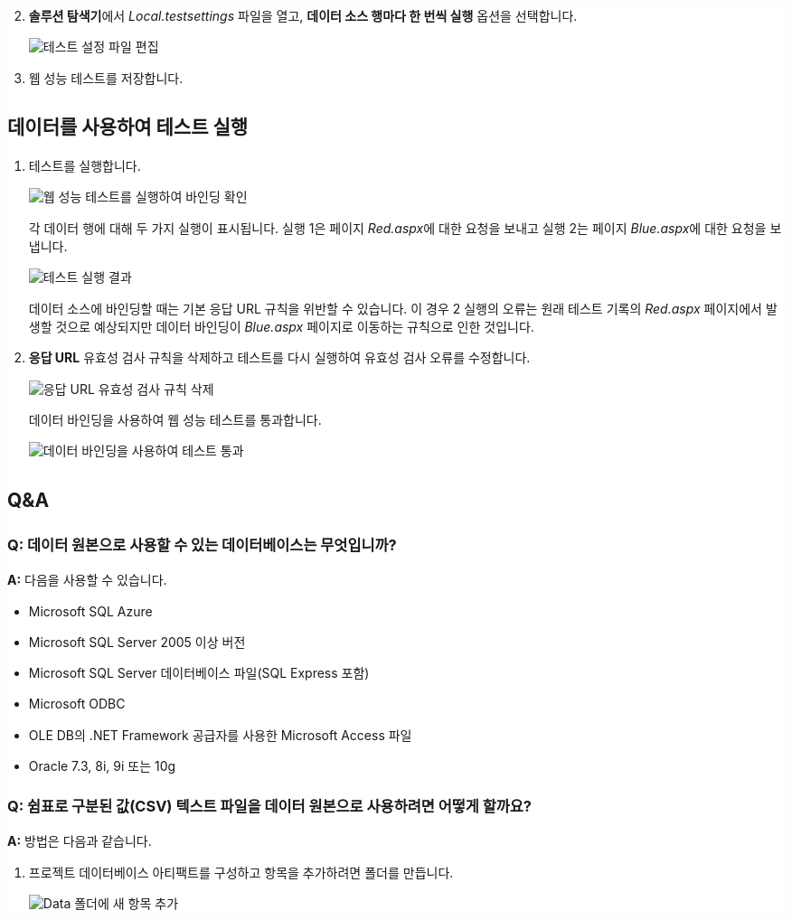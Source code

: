 2. **솔루션 탐색기**에서 *Local.testsettings* 파일을 열고, **데이터 소스 행마다 한 번씩 실행** 옵션을 선택합니다.

     ![테스트 설정 파일 편집](../test/media/web_test_databinding_sql_testsettings.png)

3. 웹 성능 테스트를 저장합니다.

## <a name="run-the-test-with-the-data"></a>데이터를 사용하여 테스트 실행

1. 테스트를 실행합니다.

     ![웹 성능 테스트를 실행하여 바인딩 확인](../test/media/web_test_databinding_sql_runtest.png)

     각 데이터 행에 대해 두 가지 실행이 표시됩니다. 실행 1은 페이지 *Red.aspx*에 대한 요청을 보내고 실행 2는 페이지 *Blue.aspx*에 대한 요청을 보냅니다.

     ![테스트 실행 결과](../test/media/web_test_databinding_sql_runresults.png)

     데이터 소스에 바인딩할 때는 기본 응답 URL 규칙을 위반할 수 있습니다. 이 경우 2 실행의 오류는 원래 테스트 기록의 *Red.aspx* 페이지에서 발생할 것으로 예상되지만 데이터 바인딩이 *Blue.aspx* 페이지로 이동하는 규칙으로 인한 것입니다.

2. **응답 URL** 유효성 검사 규칙을 삭제하고 테스트를 다시 실행하여 유효성 검사 오류를 수정합니다.

     ![응답 URL 유효성 검사 규칙 삭제](../test/media/web_test_databinding_sql_deleteresponseurl.png)

     데이터 바인딩을 사용하여 웹 성능 테스트를 통과합니다.

     ![데이터 바인딩을 사용하여 테스트 통과](../test/media/web_test_databinding_sql_deleteresponseurlrunresults.png)

## <a name="q--a"></a>Q&A

### <a name="q-what-databases-can-i-use-as-a-data-source"></a>Q: 데이터 원본으로 사용할 수 있는 데이터베이스는 무엇입니까?

**A:** 다음을 사용할 수 있습니다.

- Microsoft SQL Azure

- Microsoft SQL Server 2005 이상 버전

- Microsoft SQL Server 데이터베이스 파일(SQL Express 포함)

- Microsoft ODBC

- OLE DB의 .NET Framework 공급자를 사용한 Microsoft Access 파일

- Oracle 7.3, 8i, 9i 또는 10g

### <a name="q-how-do-i-use-a-comma-separated-value-csv-text-file-as-a-data-source"></a>Q: 쉼표로 구분된 값(CSV) 텍스트 파일을 데이터 원본으로 사용하려면 어떻게 할까요?

**A:** 방법은 다음과 같습니다.

1. 프로젝트 데이터베이스 아티팩트를 구성하고 항목을 추가하려면 폴더를 만듭니다.

     ![Data 폴더에 새 항목 추가](../test/media/web_test_databinding_foldernewitem.png)
